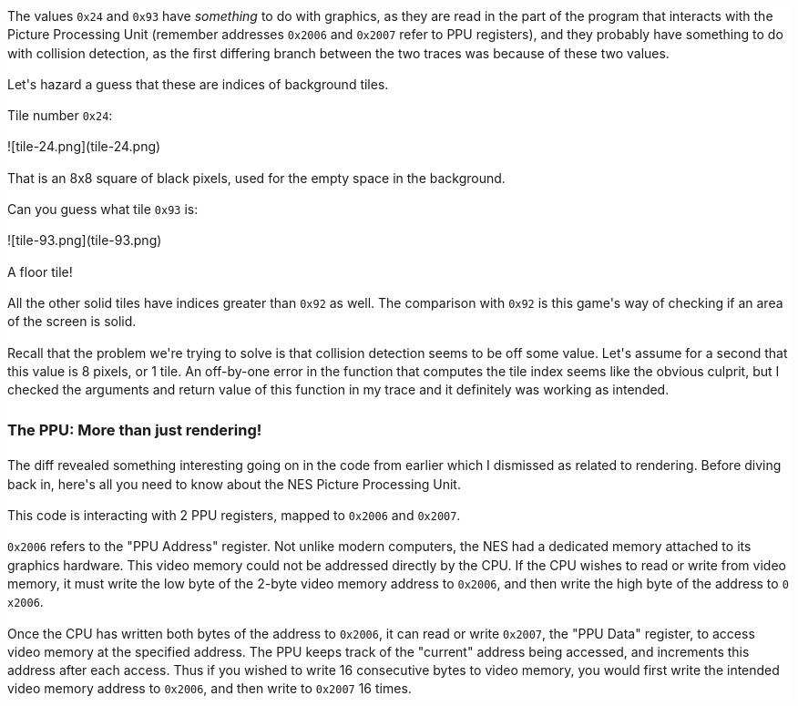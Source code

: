 The values `0x24` and `0x93` have _something_ to do with graphics, as they are read
in the part of the program that interacts with the Picture Processing Unit
(remember addresses `0x2006` and `0x2007` refer to PPU registers), and they probably
have something to do with collision detection, as the first differing branch
between the two traces was because of these two values.

Let's hazard a guess that these are indices of background tiles.

Tile number `0x24`:

<div class="nes-tile">
![tile-24.png](tile-24.png)
</div>

That is an 8x8 square of black pixels, used for the empty space in the
background.

Can you guess what tile `0x93` is:

<div class="nes-tile">
![tile-93.png](tile-93.png)
</div>

A floor tile!

All the other solid tiles have indices greater than `0x92` as well.
The comparison with `0x92` is this game's way of checking if an area of the screen
is solid.

Recall that the problem we're trying to solve is that collision detection seems
to be off some value. Let's assume for a second that this value is 8 pixels, or
1 tile. An off-by-one error in the function that computes the tile index seems
like the obvious culprit, but I checked the arguments and return value of this
function in my trace and it definitely was working as intended.

### The PPU: More than just rendering!

The diff revealed something interesting going on in the code from earlier which
I dismissed as related to rendering.
Before diving back in, here's all you need to know about the NES Picture
Processing Unit.

This code is interacting with 2 PPU registers, mapped to `0x2006` and `0x2007`.

`0x2006` refers to the "PPU Address" register. Not unlike modern computers, the
NES had a dedicated memory attached to its graphics hardware. This video memory
could not be addressed directly by the CPU. If the CPU wishes to read or write
from video memory, it must write the low byte of the 2-byte video memory address to `0x2006`, and then
write the high byte of the address to `0x2006`.

Once the CPU has written both bytes of the address to `0x2006`, it can read or
write `0x2007`, the "PPU Data" register, to access video memory at the specified
address. The PPU keeps
track of the "current" address being accessed, and increments this address after
each access. Thus if you wished to write 16 consecutive bytes to video memory,
you would first write the intended video memory address to `0x2006`, and then
write to `0x2007` 16 times.
